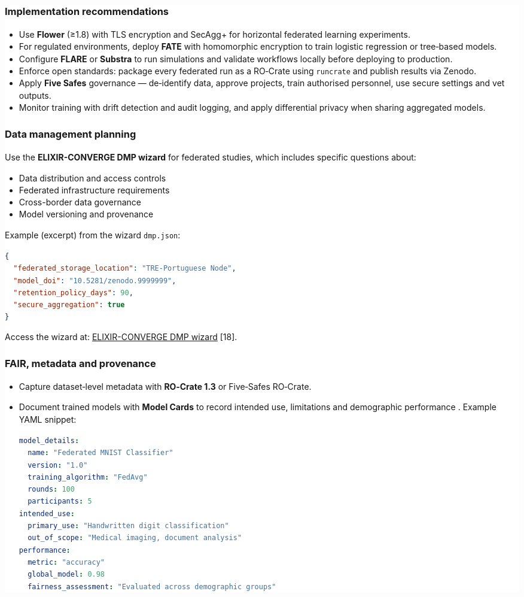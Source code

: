### Implementation recommendations

* Use **Flower** (≥1.8) with TLS encryption and SecAgg+ for horizontal
  federated learning experiments.
* For regulated environments, deploy **FATE** with homomorphic encryption
  to train logistic regression or tree‑based models.
* Configure **FLARE** or **Substra** to run simulations and validate
  workflows locally before deploying to production.
* Enforce open standards: package every federated run as a RO‑Crate using
  `runcrate` and publish results via Zenodo.
* Apply **Five Safes** governance — de‑identify data, approve projects,
  train authorised personnel, use secure settings and vet outputs.
* Monitor training with drift detection and audit logging, and apply
  differential privacy when sharing aggregated models.

### Data management planning

Use the **ELIXIR-CONVERGE DMP wizard** for federated studies, which includes
specific questions about:

* Data distribution and access controls
* Federated infrastructure requirements  
* Cross-border data governance
* Model versioning and provenance

Example (excerpt) from the wizard `dmp.json`:

```json
{
  "federated_storage_location": "TRE‑Portuguese Node",
  "model_doi": "10.5281/zenodo.9999999",
  "retention_policy_days": 90,
  "secure_aggregation": true
}
```

Access the wizard at: [ELIXIR-CONVERGE DMP wizard](https://dmponline.elixir-europe.org/)
[18].

### FAIR, metadata and provenance

* Capture dataset‑level metadata with **RO‑Crate 1.3** or
  Five‑Safes RO‑Crate.
* Document trained models with **Model Cards** to record intended use,
  limitations and demographic performance
 . Example YAML snippet:

  ```yaml
  model_details:
    name: "Federated MNIST Classifier"
    version: "1.0"
    training_algorithm: "FedAvg"
    rounds: 100
    participants: 5
  intended_use:
    primary_use: "Handwritten digit classification"
    out_of_scope: "Medical imaging, document analysis"
  performance:
    metric: "accuracy"
    global_model: 0.98
    fairness_assessment: "Evaluated across demographic groups"
  ```
